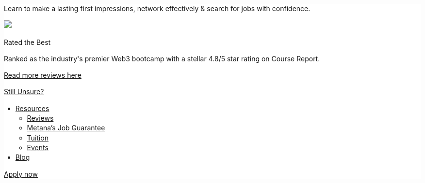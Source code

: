Learn to make a lasting first impressions, network effectively & search for jobs with confidence.















 ![](https://metana.io/wp-content/uploads/2023/10/Screenshot-2023-10-25-at-7.51.33 PM-300x61.png) 




 Rated
the Best

 





 Ranked as the industry's premier Web3 bootcamp with a stellar 4.8/5 star rating on Course Report.

 




[Read more reviews here](/reviews/)












[Still Unsure?](https://formless.ai/c/6bPi6ASGJ4ge)
* [Resources](#)
	+ [Reviews](https://metana.io/reviews/)
	+ [Metana’s Job Guarantee](https://metana.io/job-guarantee/)
	+ [Tuition](https://metana.io/tuition/)
	+ [Events](https://metana.io/events/)
* [Blog](https://metana.io/blog/)

 





[Apply now](https://metana.typeform.com/general)














